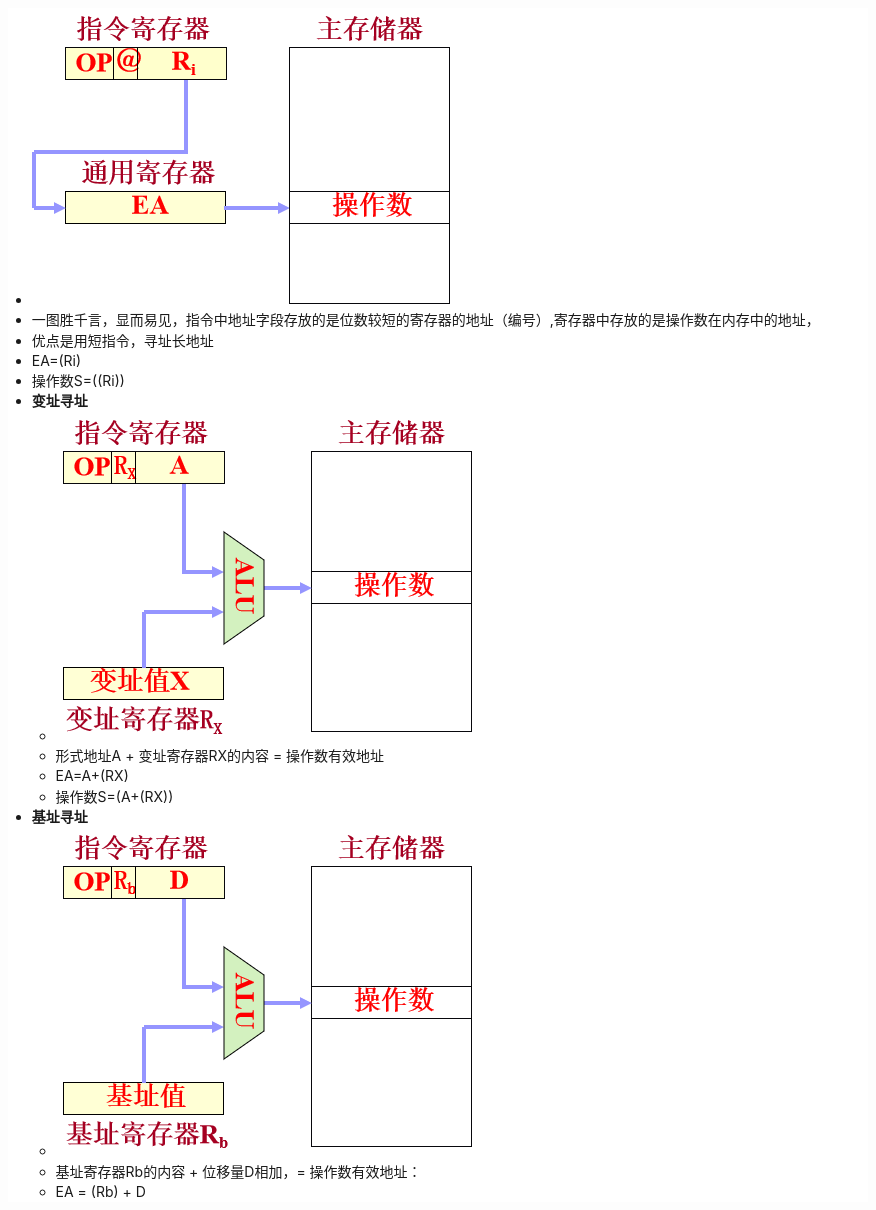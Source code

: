   - ![](./images/期末复习/2022-12-20-20-51-44.png)
  - 一图胜千言，显而易见，指令中地址字段存放的是位数较短的寄存器的地址（编号）,寄存器中存放的是操作数在内存中的地址，
  - 优点是用短指令，寻址长地址
  - EA=(Ri)
  - 操作数S=((Ri))
- **变址寻址**
  - ![](./images/期末复习/2022-12-20-20-58-39.png)
  - 形式地址A + 变址寄存器RX的内容 = 操作数有效地址
  - EA=A+(RX)
  - 操作数S=(A+(RX))
- **基址寻址**
  - ![](./images/期末复习/2022-12-20-21-09-03.png)
  - 基址寄存器Rb的内容 + 位移量D相加，= 操作数有效地址：
  - EA = (Rb) + D